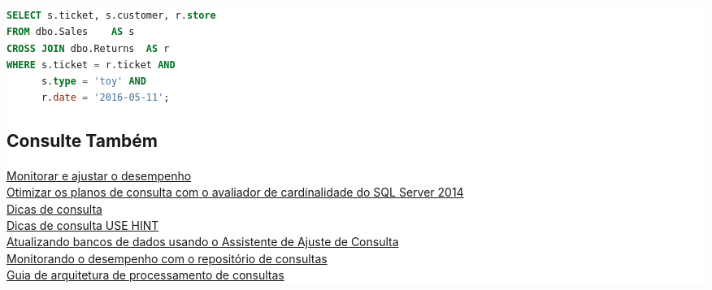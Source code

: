 ```sql  
SELECT s.ticket, s.customer, r.store  
FROM dbo.Sales    AS s  
CROSS JOIN dbo.Returns  AS r  
WHERE s.ticket = r.ticket AND  
      s.type = 'toy' AND  
      r.date = '2016-05-11';  
```  
  
## <a name="see-also"></a>Consulte Também  
 [Monitorar e ajustar o desempenho](../../relational-databases/performance/monitor-and-tune-for-performance.md)   
 [Otimizar os planos de consulta com o avaliador de cardinalidade do SQL Server 2014](https://msdn.microsoft.com/library/dn673537.aspx)  
 [Dicas de consulta](../../t-sql/queries/hints-transact-sql-query.md)     
 [Dicas de consulta USE HINT](../../t-sql/queries/hints-transact-sql-query.md#use_hint)       
 [Atualizando bancos de dados usando o Assistente de Ajuste de Consulta](../../relational-databases/performance/upgrade-dbcompat-using-qta.md)           
 [Monitorando o desempenho com o repositório de consultas](../../relational-databases/performance/monitoring-performance-by-using-the-query-store.md)    
 [Guia de arquitetura de processamento de consultas](../../relational-databases/query-processing-architecture-guide.md)   
